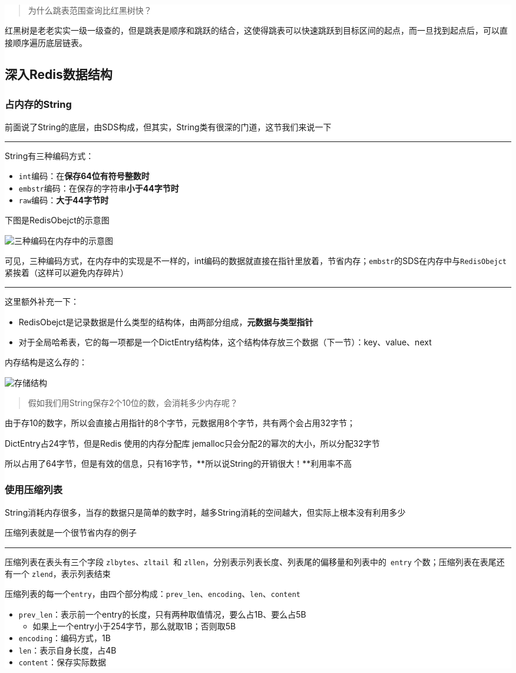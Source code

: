 > 为什么跳表范围查询比红黑树快？

红黑树是老老实实一级一级查的，但是跳表是顺序和跳跃的结合，这使得跳表可以快速跳跃到目标区间的起点，而一旦找到起点后，可以直接顺序遍历底层链表。

## 深入Redis数据结构

### 占内存的String

前面说了String的底层，由SDS构成，但其实，String类有很深的门道，这节我们来说一下

---

String有三种编码方式：

- `int`编码：在**保存64位有符号整数时**
- `embstr`编码：在保存的字符串**小于44字节时**
- `raw`编码：**大于44字节时**

下图是RedisObejct的示意图

![三种编码在内存中的示意图](http://img.yesmylord.cn//image-20210829160053093.png)

可见，三种编码方式，在内存中的实现是不一样的，int编码的数据就直接在指针里放着，节省内存；`embstr`的SDS在内存中与`RedisObejct`紧挨着（这样可以避免内存碎片）

---

这里额外补充一下：

- RedisObejct是记录数据是什么类型的结构体，由两部分组成，**元数据与类型指针**

- 对于全局哈希表，它的每一项都是一个DictEntry结构体，这个结构体存放三个数据（下一节）：key、value、next

内存结构是这么存的：

![存储结构](http://img.yesmylord.cn//image-20210829164359348.png)

> 假如我们用String保存2个10位的数，会消耗多少内存呢？

由于存10的数字，所以会直接占用指针的8个字节，元数据用8个字节，共有两个会占用32字节；

DictEntry占24字节，但是Redis 使用的内存分配库 jemalloc只会分配2的幂次的大小，所以分配32字节

所以占用了64字节，但是有效的信息，只有16字节，**所以说String的开销很大！**利用率不高

### 使用压缩列表

String消耗内存很多，当存的数据只是简单的数字时，越多String消耗的空间越大，但实际上根本没有利用多少

压缩列表就是一个很节省内存的例子

---

压缩列表在表头有三个字段 `zlbytes`、`zltail `和 `zllen`，分别表示列表长度、列表尾的偏移量和列表中的` entry` 个数；压缩列表在表尾还有一个 `zlend`，表示列表结束

压缩列表的每一个`entry`，由四个部分构成：`prev_len`、`encoding`、`len`、`content`

- `prev_len`：表示前一个entry的长度，只有两种取值情况，要么占1B、要么占5B
  - 如果上一个entry小于254字节，那么就取1B；否则取5B
- `encoding`：编码方式，1B
- `len`：表示自身长度，占4B
- `content`：保存实际数据
